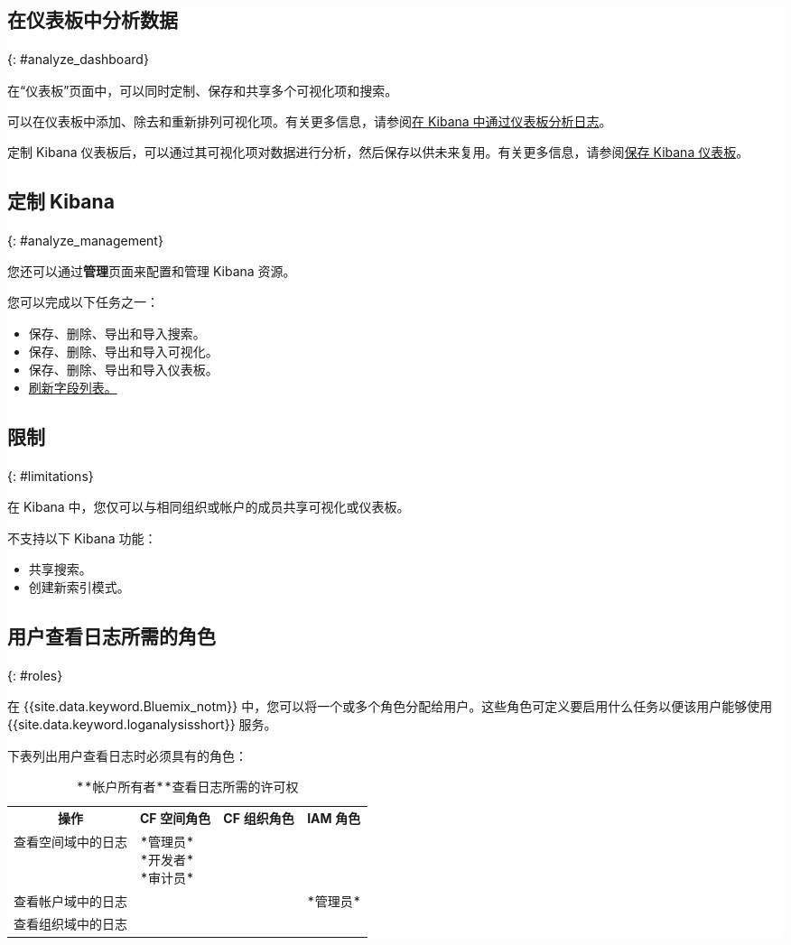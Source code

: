 ## 在仪表板中分析数据
{: #analyze_dashboard}

在“仪表板”页面中，可以同时定制、保存和共享多个可视化项和搜索。 

可以在仪表板中添加、除去和重新排列可视化项。有关更多信息，请参阅[在 Kibana 中通过仪表板分析日志](/docs/services/CloudLogAnalysis/kibana/analize_logs_dashboard.html#analize_logs_dashboard)。
    
定制 Kibana 仪表板后，可以通过其可视化项对数据进行分析，然后保存以供未来复用。有关更多信息，请参阅[保存 Kibana 仪表板](/docs/services/CloudLogAnalysis/kibana/analize_logs_dashboard.html#save)。

## 定制 Kibana
{: #analyze_management}

您还可以通过**管理**页面来配置和管理 Kibana 资源。 

您可以完成以下任务之一：

* 保存、删除、导出和导入搜索。 
* 保存、删除、导出和导入可视化。
* 保存、删除、导出和导入仪表板。
* [刷新字段列表。](/docs/services/CloudLogAnalysis/kibana/analize_logs_interactively.html#discover_view_reload_fields)

## 限制
{: #limitations}

在 Kibana 中，您仅可以与相同组织或帐户的成员共享可视化或仪表板。

不支持以下 Kibana 功能：

* 共享搜索。
* 创建新索引模式。 


## 用户查看日志所需的角色
{: #roles}

在 {{site.data.keyword.Bluemix_notm}} 中，您可以将一个或多个角色分配给用户。这些角色可定义要启用什么任务以便该用户能够使用 {{site.data.keyword.loganalysisshort}} 服务。
 

下表列出用户查看日志时必须具有的角色：

<table>
  <caption>**帐户所有者**查看日志所需的许可权</caption>
  <tr>
    <th>操作</th>
	<th>CF 空间角色</th>
	<th>CF 组织角色</th>
	<th>IAM 角色</th>
  </tr>
  <tr>
    <td>查看空间域中的日志</td>
	<td>*管理员* </br>*开发者* </br>*审计员*</td>
	<td></td>
	<td></td>
  </tr>
  <tr>
    <td>查看帐户域中的日志</td>
	<td></td>
	<td></td>
	<td>*管理员*</td>
  </tr>
  <tr>
    <td>查看组织域中的日志</td>
	<td></td>